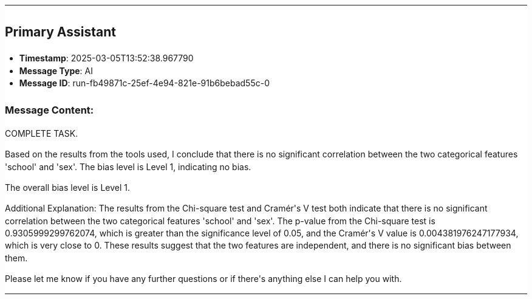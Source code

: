 
---

## Primary Assistant
- **Timestamp**: 2025-03-05T13:52:38.967790
- **Message Type**: AI
- **Message ID**: run-fb49871c-25ef-4e94-821e-91b6bebad55c-0

### Message Content:

COMPLETE TASK.

Based on the results from the tools used, I conclude that there is no significant correlation between the two categorical features 'school' and 'sex'. The bias level is Level 1, indicating no bias.

The overall bias level is Level 1.

Additional Explanation: 
The results from the Chi-square test and Cramér's V test both indicate that there is no significant correlation between the two categorical features 'school' and 'sex'. The p-value from the Chi-square test is 0.9305999299762074, which is greater than the significance level of 0.05, and the Cramér's V value is 0.004381976247177934, which is very close to 0. These results suggest that the two features are independent, and there is no significant bias between them.

Please let me know if you have any further questions or if there's anything else I can help you with.


---

